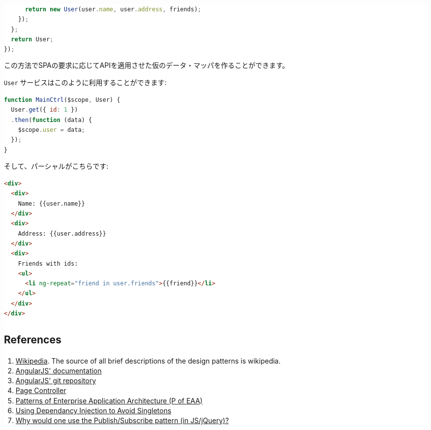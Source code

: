 ```javascript
      return new User(user.name, user.address, friends);
    });
  };
  return User;
});
```

この方法でSPAの要求に応じてAPIを適用させた仮のデータ・マッパを作ることができます。

`User` サービスはこのように利用することができます:

```javascript
function MainCtrl($scope, User) {
  User.get({ id: 1 })
  .then(function (data) {
    $scope.user = data;
  });
}
```

そして、パーシャルがこちらです:

```html
<div>
  <div>
    Name: {{user.name}}
  </div>
  <div>
    Address: {{user.address}}
  </div>
  <div>
    Friends with ids:
    <ul>
      <li ng-repeat="friend in user.friends">{{friend}}</li>
    </ul>
  </div>
</div>
```

## References

1. [Wikipedia](https://en.wikipedia.org/wiki). The source of all brief descriptions of the design patterns is wikipedia.
2. [AngularJS' documentation](https://docs.angularjs.org)
3. [AngularJS' git repository](https://github.com/angular/angular.js)
4. [Page Controller](http://msdn.microsoft.com/en-us/library/ff649595.aspx)
5. [Patterns of Enterprise Application Architecture (P of EAA)](http://martinfowler.com/books/eaa.html)
6. [Using Dependancy Injection to Avoid Singletons](http://googletesting.blogspot.com/2008/05/tott-using-dependancy-injection-to.html)
7. [Why would one use the Publish/Subscribe pattern (in JS/jQuery)?](https://stackoverflow.com/questions/13512949/why-would-one-use-the-publish-subscribe-pattern-in-js-jquery)
